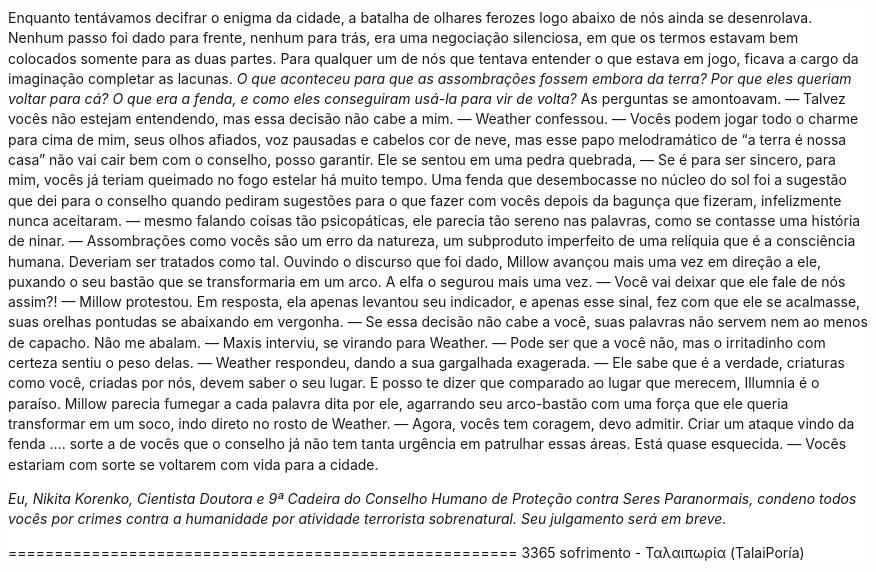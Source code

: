 Enquanto tentávamos decifrar o enigma da cidade, a batalha de olhares ferozes logo abaixo de nós ainda se desenrolava. Nenhum passo foi dado para frente, nenhum para trás, era uma negociação silenciosa, em que os termos estavam bem colocados somente para as duas partes. Para qualquer um de nós que tentava entender o que estava em jogo, ficava a cargo da imaginação completar as lacunas.
_O que aconteceu para que as assombrações fossem embora da terra?_
_Por que eles queriam voltar para cá?_
_O que era a fenda, e como eles conseguiram usá-la para vir de volta?_
As perguntas se amontoavam.
— Talvez vocês não estejam entendendo, mas essa decisão não cabe a mim. — Weather confessou. — Vocês podem jogar todo o charme para cima de mim, seus olhos afiados, voz pausadas e cabelos cor de neve, mas esse papo melodramático de “a terra é nossa casa” não vai cair bem com o conselho, posso garantir.
Ele se sentou em uma pedra quebrada,
— Se é para ser sincero, para mim, vocês já teriam queimado no fogo estelar há muito tempo. Uma fenda que desembocasse no núcleo do sol foi a sugestão que dei para o conselho quando pediram sugestões para o que fazer com vocês depois da bagunça que fizeram, infelizmente nunca aceitaram. — mesmo falando coisas tão psicopáticas, ele parecia tão sereno nas palavras, como se contasse uma história de ninar. — Assombrações como vocês são um erro da natureza, um subproduto imperfeito de uma relíquia que é a consciência humana. Deveriam ser tratados como tal.
Ouvindo o discurso que foi dado, Millow avançou mais uma vez em direção a ele, puxando o seu bastão que se transformaria em um arco. A elfa o segurou mais uma vez.
— Você vai deixar que ele fale de nós assim?! — Millow protestou.
Em resposta, ela apenas levantou seu indicador, e apenas esse sinal, fez com que ele se acalmasse, suas orelhas pontudas se abaixando em vergonha.
— Se essa decisão não cabe a você, suas palavras não servem nem ao menos de capacho. Não me abalam. — Maxis interviu, se virando para Weather.
— Pode ser que a você não, mas o irritadinho com certeza sentiu o peso delas. — Weather respondeu, dando a sua gargalhada exagerada. — Ele sabe que é a verdade, criaturas como você, criadas por nós, devem saber o seu lugar. E posso te dizer que comparado ao lugar que merecem, Illumnia é o paraíso.
Millow parecia fumegar a cada palavra dita por ele, agarrando seu arco-bastão com uma força que ele queria transformar em um soco, indo direto no rosto de Weather.
— Agora, vocês tem coragem, devo admitir. Criar um ataque vindo da fenda …. sorte a de vocês que o conselho já não tem tanta urgência em patrulhar essas áreas. Está quase esquecida.
— Vocês estariam com sorte se voltarem com vida para a cidade.

_Eu, Nikita Korenko, Cientista Doutora e 9ª Cadeira do Conselho Humano de Proteção contra Seres Paranormais, condeno todos vocês por crimes contra a humanidade por atividade terrorista sobrenatural. Seu julgamento será em breve._

=======================================================
3365
sofrimento - Ταλαιπωρία (TalaiPoría)
